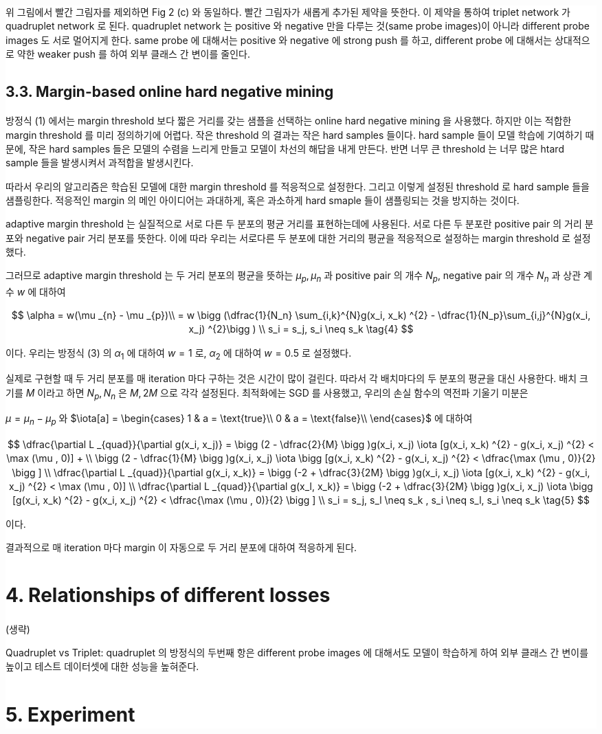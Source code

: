 위 그림에서 빨간 그림자를 제외하면 Fig 2 (c) 와 동일하다. 빨간 그림자가 새롭게 추가된 제약을 뜻한다. 이 제약을 통하여 triplet network 가 quadruplet network 로 된다. quadruplet network 는 positive 와 negative 만을 다루는 것(same probe images)이 아니라 different probe images 도 서로 멀어지게 한다. same probe 에 대해서는 positive 와 negative 에 strong push 를 하고, different probe 에 대해서는 상대적으로 약한 weaker push 를 하여 외부 클래스 간 변이를 줄인다.

## 3.3. Margin-based online hard negative mining

방정식 (1) 에서는 margin threshold 보다 짧은 거리를 갖는 샘플을 선택하는 online hard negative mining 을 사용했다. 하지만 이는 적합한 margin threshold 를 미리 정의하기에 어렵다. 작은 threshold 의 결과는 작은 hard samples 들이다. hard sample 들이 모델 학습에 기여하기 때문에, 작은 hard samples 들은 모델의 수렴을 느리게 만들고 모델이 차선의 해답을 내게 만든다. 반면 너무 큰 threshold 는 너무 많은 htard sample 들을 발생시켜서 과적합을 발생시킨다.

따라서 우리의 알고리즘은 학습된 모델에 대한 margin threshold 를 적응적으로 설정한다. 그리고 이렇게 설정된 threshold 로 hard sample 들을 샘플링한다. 적응적인 margin 의 메인 아이디어는 과대하게, 혹은 과소하게 hard smaple 들이 샘플링되는 것을 방지하는 것이다.

adaptive margin threshold 는 실질적으로 서로 다른 두 분포의 평균 거리를 표현하는데에 사용된다. 서로 다른 두 분포란 positive pair 의 거리 분포와 negative pair 거리 분포를 뜻한다. 이에 따라 우리는 서로다른 두 분포에 대한 거리의 평균을 적응적으로 설정하는 margin threshold 로 설정했다.

그러므로 adaptive margin threshold 는 두 거리 분포의 평균을 뜻하는 $\mu _{p}, \mu _{n}$ 과 positive pair 의 개수 $N_p$, negative pair 의 개수 $N_n$ 과 상관 계수 $w$ 에 대하여 

$$ \alpha = w(\mu _{n} - \mu _{p})\\ = w \bigg (\dfrac{1}{N_n} \sum_{i,k}^{N}g(x_i, x_k) ^{2} - \dfrac{1}{N_p}\sum_{i,j}^{N}g(x_i, x_j) ^{2}\bigg ) \\ s_i = s_j, s_i \neq s_k \tag{4} $$

이다. 우리는 방정식 (3) 의 $\alpha _{1}$ 에 대하여 $w = 1$ 로, $\alpha _{2}$ 에 대하여 $w = 0.5$ 로 설정했다.

실제로 구현할 때 두 거리 분포를 매 iteration 마다 구하는 것은 시간이 많이 걸린다. 따라서 각 배치마다의 두 분포의 평균을 대신 사용한다. 배치 크기를 $M$ 이라고 하면 $N_p, N_n$ 은 $M, 2M$ 으로 각각 설정된다. 최적화에는 SGD 를 사용했고, 우리의 손실 함수의 역전파 기울기 미분은

$\mu = \mu _n - \mu _p$ 와 $\iota[a] = \begin{cases} 1 & a = \text{true}\\ 0 & a = \text{false}\\ \end{cases}$ 에 대하여 

$$ \dfrac{\partial L _{quad}}{\partial g(x_i, x_j)} = \bigg (2 - \dfrac{2}{M} \bigg )g(x_i, x_j) \iota [g(x_i, x_k) ^{2} - g(x_i, x_j) ^{2} < \max (\mu , 0)] + \\ \bigg (2 - \dfrac{1}{M} \bigg )g(x_i, x_j) \iota \bigg [g(x_i, x_k) ^{2} - g(x_i, x_j) ^{2} < \dfrac{\max (\mu , 0)}{2} \bigg ] \\ \dfrac{\partial L _{quad}}{\partial g(x_i, x_k)} = \bigg (-2 + \dfrac{3}{2M} \bigg )g(x_i, x_j) \iota [g(x_i, x_k) ^{2} - g(x_i, x_j) ^{2} < \max (\mu , 0)] \\ \dfrac{\partial L _{quad}}{\partial g(x_l, x_k)} = \bigg (-2 + \dfrac{3}{2M} \bigg )g(x_i, x_j) \iota \bigg [g(x_i, x_k) ^{2} - g(x_i, x_j) ^{2} < \dfrac{\max (\mu , 0)}{2} \bigg ] \\ s_i = s_j, s_l \neq s_k , s_i \neq s_l, s_i \neq s_k \tag{5} $$

이다.

결과적으로 매 iteration 마다 margin 이 자동으로 두 거리 분포에 대하여 적응하게 된다. 

# 4. Relationships of different losses

(생략)

Quadruplet vs Triplet: quadruplet 의 방정식의 두번째 항은 different probe images 에 대해서도 모델이 학습하게 하여 외부 클래스 간 변이를 높이고 테스트 데이터셋에 대한 성능을 높혀준다.

# 5. Experiment
